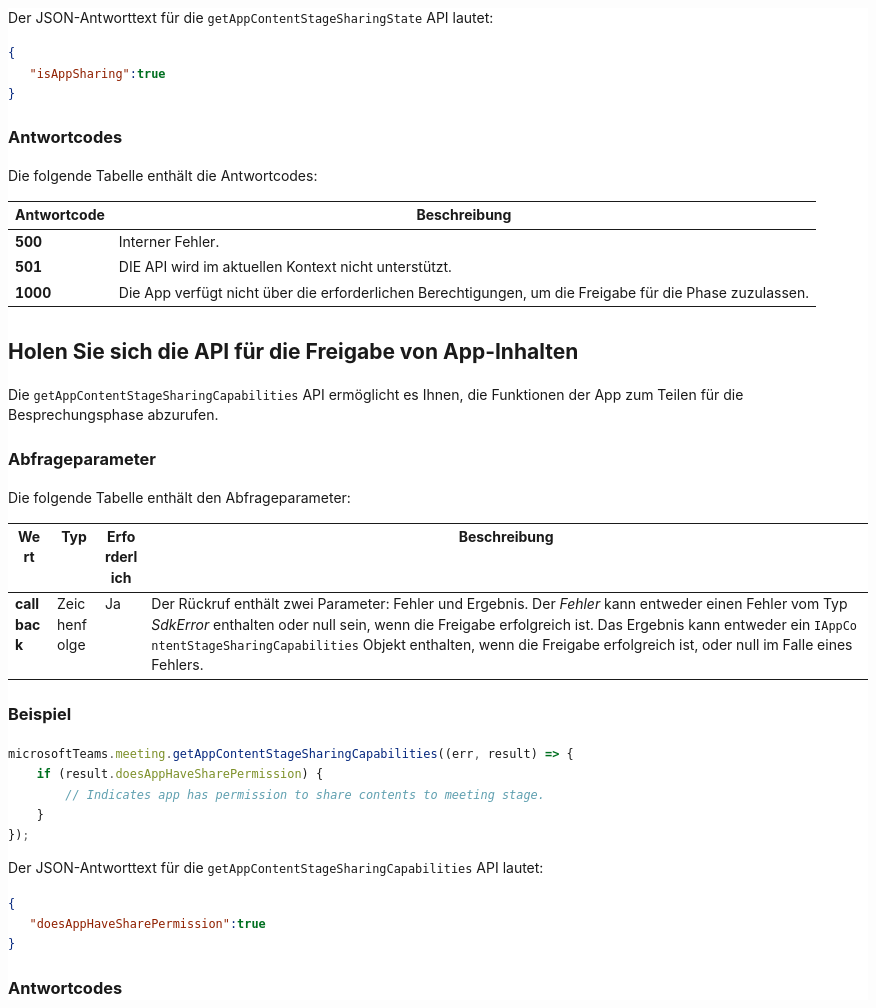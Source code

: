 Der JSON-Antworttext für die `getAppContentStageSharingState` API lautet:

```json
{
   "isAppSharing":true
} 
```

### <a name="response-codes"></a>Antwortcodes

Die folgende Tabelle enthält die Antwortcodes:

|Antwortcode|Beschreibung|
|---|---|
| **500** | Interner Fehler. |
| **501** | DIE API wird im aktuellen Kontext nicht unterstützt.|
| **1000** | Die App verfügt nicht über die erforderlichen Berechtigungen, um die Freigabe für die Phase zuzulassen.|

## <a name="get-app-content-stage-sharing-capabilities-api"></a>Holen Sie sich die API für die Freigabe von App-Inhalten

Die `getAppContentStageSharingCapabilities` API ermöglicht es Ihnen, die Funktionen der App zum Teilen für die Besprechungsphase abzurufen.

### <a name="query-parameter"></a>Abfrageparameter

Die folgende Tabelle enthält den Abfrageparameter:

|Wert|Typ|Erforderlich|Beschreibung|
|---|---|----|---|
|**callback**| Zeichenfolge | Ja | Der Rückruf enthält zwei Parameter: Fehler und Ergebnis. Der *Fehler* kann entweder einen Fehler vom Typ *SdkError* enthalten oder null sein, wenn die Freigabe erfolgreich ist. Das Ergebnis kann entweder ein `IAppContentStageSharingCapabilities` Objekt enthalten, wenn die Freigabe erfolgreich ist, oder null im Falle eines Fehlers.|

### <a name="example"></a>Beispiel

```javascript
microsoftTeams.meeting.getAppContentStageSharingCapabilities((err, result) => {
    if (result.doesAppHaveSharePermission) {
        // Indicates app has permission to share contents to meeting stage.
    }
});
```

Der JSON-Antworttext für die `getAppContentStageSharingCapabilities` API lautet:

```json
{
   "doesAppHaveSharePermission":true
} 
```

### <a name="response-codes"></a>Antwortcodes
